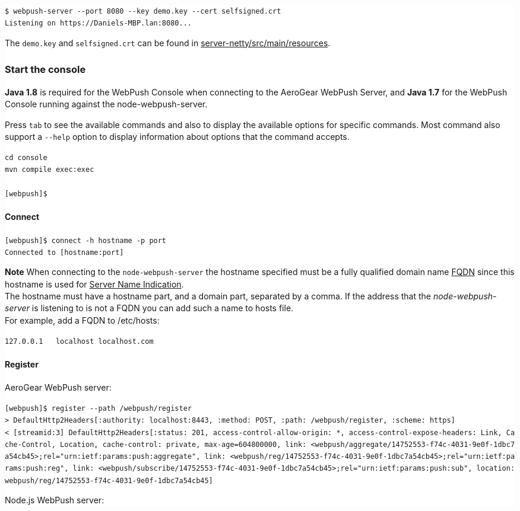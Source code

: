     $ webpush-server --port 8080 --key demo.key --cert selfsigned.crt
    Listening on https://Daniels-MBP.lan:8080...

The ```demo.key``` and ```selfsigned.crt``` can be found in [server-netty/src/main/resources](../server-netty/src/main/resources).

### Start the console
__Java 1.8__ is required for the WebPush Console when connecting to the AeroGear WebPush Server, and __Java 1.7__ for
the WebPush Console running against the node-webpush-server.


Press ```tab``` to see the available commands and also to display the available options for specific commands.
Most command also support a ```--help``` option to display information about options that the command accepts.
  
    cd console
    mvn compile exec:exec
    
    [webpush]$

#### Connect

    [webpush]$ connect -h hostname -p port
    Connected to [hostname:port]

__Note__
When connecting to the ```node-webpush-server``` the hostname specified must be a fully qualified domain name
[FQDN](http://en.wikipedia.org/wiki/Fully_qualified_domain_name)
since this hostname is used for [Server Name Indication](http://tools.ietf.org/html/rfc6066#section-3).  
The hostname must have a hostname part, and a domain part, separated by a comma. If the address that the
_node-webpush-server_ is listening to is not a FQDN you can add such a name to hosts file.  
For example, add a FQDN to /etc/hosts:

    127.0.0.1	localhost localhost.com


#### Register 

AeroGear WebPush server:

    [webpush]$ register --path /webpush/register
    > DefaultHttp2Headers[:authority: localhost:8443, :method: POST, :path: /webpush/register, :scheme: https]
    < [streamid:3] DefaultHttp2Headers[:status: 201, access-control-allow-origin: *, access-control-expose-headers: Link, Cache-Control, Location, cache-control: private, max-age=604800000, link: <webpush/aggregate/14752553-f74c-4031-9e0f-1dbc7a54cb45>;rel="urn:ietf:params:push:aggregate", link: <webpush/reg/14752553-f74c-4031-9e0f-1dbc7a54cb45>;rel="urn:ietf:params:push:reg", link: <webpush/subscribe/14752553-f74c-4031-9e0f-1dbc7a54cb45>;rel="urn:ietf:params:push:sub", location: webpush/reg/14752553-f74c-4031-9e0f-1dbc7a54cb45]

Node.js WebPush server:
